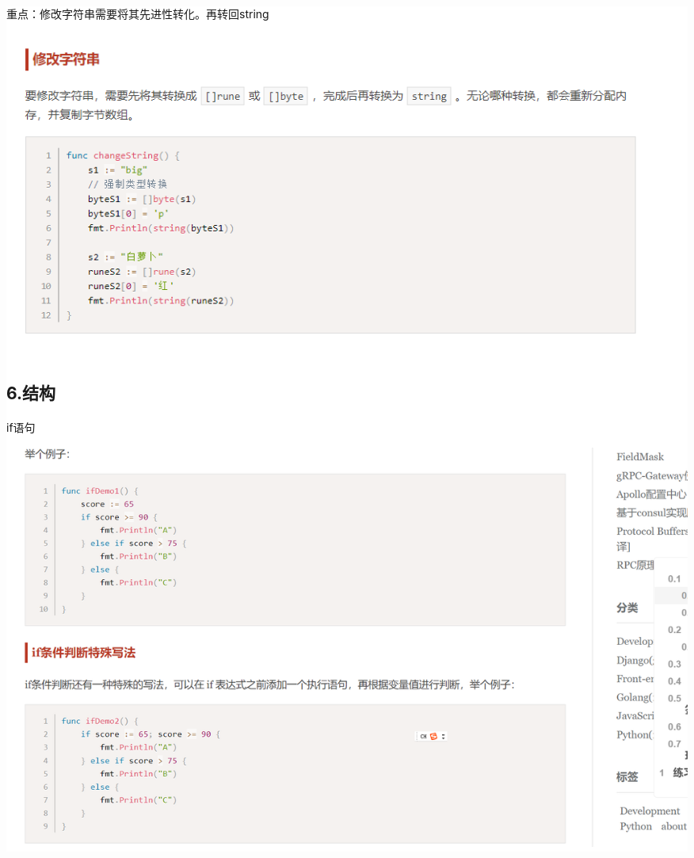 

重点：修改字符串需要将其先进性转化。再转回string

![image-20221026220020321](images/image-20221026220020321.png)





## 6.结构



if语句

![image-20221031113319113](images/image-20221031113319113.png)
